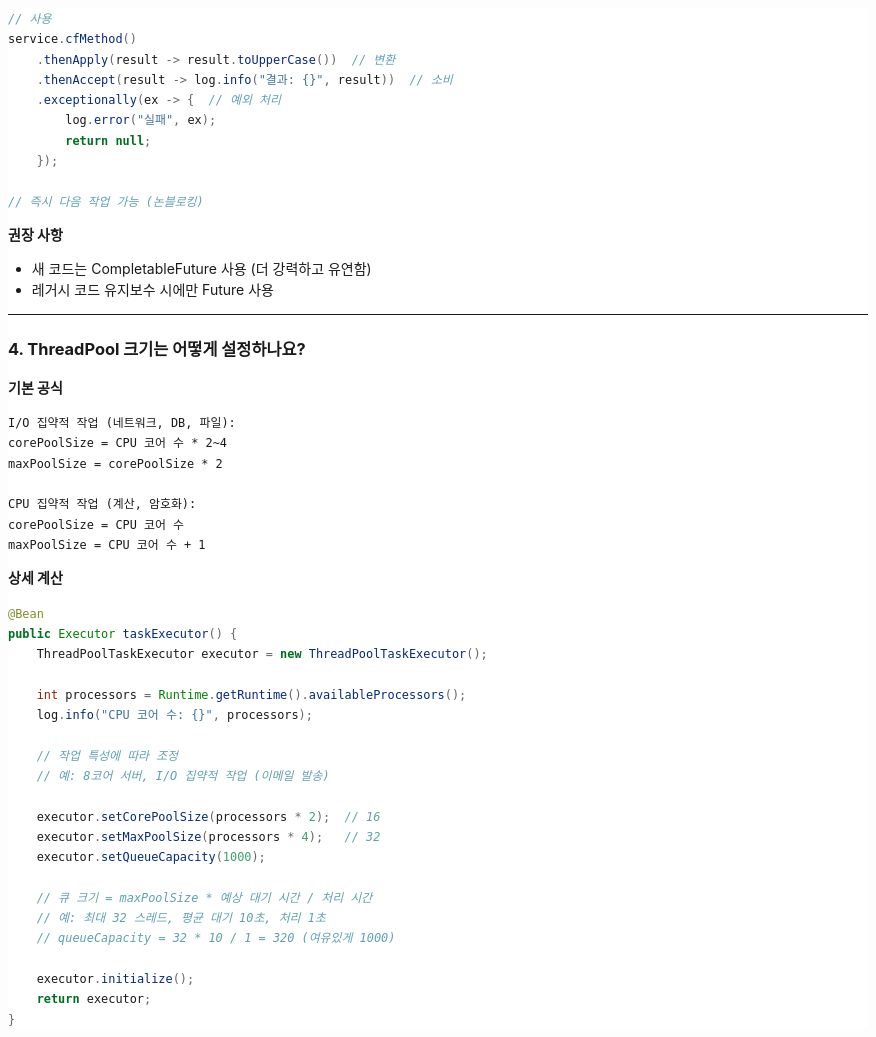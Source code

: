 ```java
// 사용
service.cfMethod()
    .thenApply(result -> result.toUpperCase())  // 변환
    .thenAccept(result -> log.info("결과: {}", result))  // 소비
    .exceptionally(ex -> {  // 예외 처리
        log.error("실패", ex);
        return null;
    });

// 즉시 다음 작업 가능 (논블로킹)
```

**권장 사항**
- 새 코드는 CompletableFuture 사용 (더 강력하고 유연함)
- 레거시 코드 유지보수 시에만 Future 사용

---

### 4. ThreadPool 크기는 어떻게 설정하나요?

**기본 공식**

```
I/O 집약적 작업 (네트워크, DB, 파일):
corePoolSize = CPU 코어 수 * 2~4
maxPoolSize = corePoolSize * 2

CPU 집약적 작업 (계산, 암호화):
corePoolSize = CPU 코어 수
maxPoolSize = CPU 코어 수 + 1
```

**상세 계산**

```java
@Bean
public Executor taskExecutor() {
    ThreadPoolTaskExecutor executor = new ThreadPoolTaskExecutor();

    int processors = Runtime.getRuntime().availableProcessors();
    log.info("CPU 코어 수: {}", processors);

    // 작업 특성에 따라 조정
    // 예: 8코어 서버, I/O 집약적 작업 (이메일 발송)

    executor.setCorePoolSize(processors * 2);  // 16
    executor.setMaxPoolSize(processors * 4);   // 32
    executor.setQueueCapacity(1000);

    // 큐 크기 = maxPoolSize * 예상 대기 시간 / 처리 시간
    // 예: 최대 32 스레드, 평균 대기 10초, 처리 1초
    // queueCapacity = 32 * 10 / 1 = 320 (여유있게 1000)

    executor.initialize();
    return executor;
}
```
